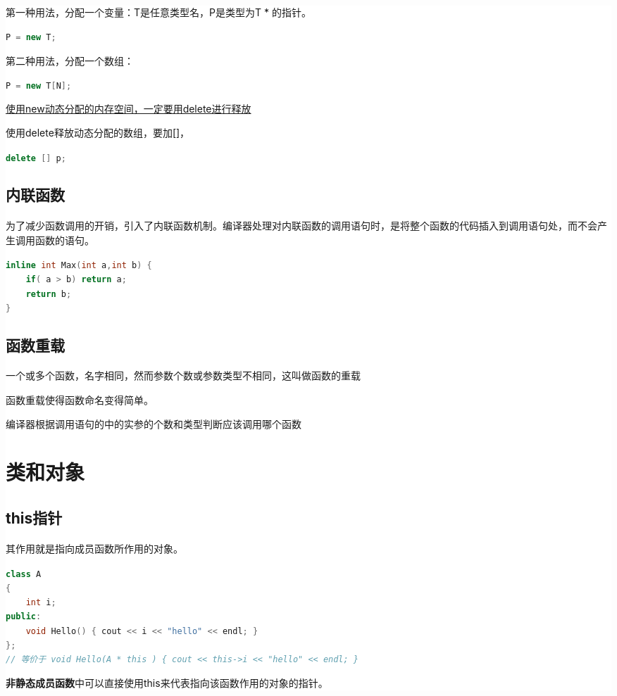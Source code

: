 第一种用法，分配一个变量：T是任意类型名，P是类型为T * 的指针。 

```C++
P = new T;
```

第二种用法，分配一个数组：

```c++
P = new T[N];
```

<u>使用new动态分配的内存空间，一定要用delete进行释放</u>

使用delete释放动态分配的数组，要加[]，

```c++
delete [] p;
```

## 内联函数

 为了减少函数调用的开销，引入了内联函数机制。编译器处理对内联函数的调用语句时，是将整个函数的代码插入到调用语句处，而不会产生调用函数的语句。

```c++
inline int Max(int a,int b) {
    if( a > b) return a; 
    return b; 
}
```

## 函数重载

一个或多个函数，名字相同，然而参数个数或参数类型不相同，这叫做函数的重载

函数重载使得函数命名变得简单。 

编译器根据调用语句的中的实参的个数和类型判断应该调用哪个函数

# 类和对象

## this指针

其作用就是指向成员函数所作用的对象。

```C++
class A 
{
    int i;
public:
    void Hello() { cout << i << "hello" << endl; }
}; 
// 等价于 void Hello(A * this ) { cout << this->i << "hello" << endl; } 
```

**非静态成员函数**中可以直接使用this来代表指向该函数作用的对象的指针。  
